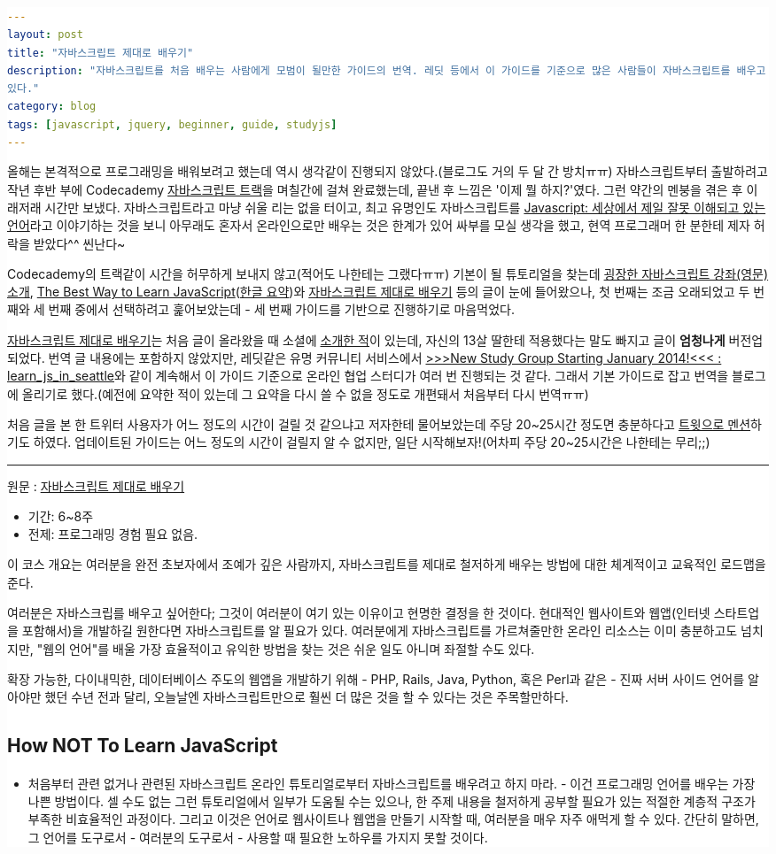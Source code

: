 ```yaml
---
layout: post
title: "자바스크립트 제대로 배우기"
description: "자바스크립트를 처음 배우는 사람에게 모범이 될만한 가이드의 번역. 레딧 등에서 이 가이드를 기준으로 많은 사람들이 자바스크립트를 배우고 있다."
category: blog
tags: [javascript, jquery, beginner, guide, studyjs]
---
```


올해는 본격적으로 프로그래밍을 배워보려고 했는데 역시 생각같이 진행되지 않았다.(블로그도 거의 두 달 간 방치ㅠㅠ) 자바스크립트부터 출발하려고 작년 후반 부에 Codecademy [자바스크립트 트랙](http://www.codecademy.com/tracks/javascript)을 며칠간에 걸쳐 완료했는데, 끝낸 후 느낌은 '이제 뭘 하지?'였다. 그런 약간의 멘붕을 겪은 후 이래저래 시간만 보냈다. 자바스크립트라고 마냥 쉬울 리는 없을 터이고, 최고 유명인도 자바스크립트를 [Javascript: 세상에서 제일 잘못 이해되고 있는 언어](http://vandbt.tistory.com/36)라고 이야기하는 것을 보니 아무래도 혼자서 온라인으로만 배우는 것은 한계가 있어 싸부를 모실 생각을 했고, 현역 프로그래머 한 분한테 제자 허락을 받았다^^ 씬난다~

Codecademy의 트랙같이 시간을 허무하게 보내지 않고(적어도 나한테는 그랬다ㅠㅠ) 기본이 될 튜토리얼을 찾는데 [굉장한 자바스크립트 강좌(영문) 소개](http://blog.wystan.net/2011/08/02/great-javascript-articles), [The Best Way to Learn JavaScript](http://code.tutsplus.com/tutorials/the-best-way-to-learn-javascript--net-21954)([한글 요약](http://blog.nundefined.com/38))와 [자바스크립트 제대로 배우기](http://javascriptissexy.com/how-to-learn-javascript-properly/) 등의 글이 눈에 들어왔으나, 첫 번째는 조금 오래되었고 두 번째와 세 번째 중에서 선택하려고 훑어보았는데 - 세 번째 가이드를 기반으로 진행하기로 마음먹었다.

[자바스크립트 제대로 배우기](http://javascriptissexy.com/how-to-learn-javascript-properly/)는 처음 글이 올라왔을 때 소셜에 [소개한 적](https://twitter.com/n0lb00/status/300800128535633921)이 있는데, 자신의 13살 딸한테 적용했다는 말도 빠지고 글이 **엄청나게** 버전업되었다. 번역 글 내용에는 포함하지 않았지만, 레딧같은 유명 커뮤니티 서비스에서 [>>>New Study Group Starting January 2014!<<< : learn_js_in_seattle](http://www.reddit.com/r/learn_js_in_seattle/comments/1tziaa/new_study_group_starting_january_2014/)와 같이 계속해서 이 가이드 기준으로 온라인 협업 스터디가 여러 번 진행되는 것 같다. 그래서 기본 가이드로 잡고 번역을 블로그에 올리기로 했다.(예전에 요약한 적이 있는데 그 요약을 다시 쓸 수 없을 정도로 개편돼서 처음부터 다시 번역ㅠㅠ) 

처음 글을 본 한 트위터 사용자가 어느 정도의 시간이 걸릴 것 같으냐고 저자한테 물어보았는데 주당 20~25시간 정도면 충분하다고 [트윗으로 멘션](https://twitter.com/jsissexy/status/300688774445273089)하기도 하였다. 업데이트된 가이드는 어느 정도의 시간이 걸릴지 알 수 없지만, 일단 시작해보자!(어차피 주당 20~25시간은 나한테는 무리;;)

---

원문 : [자바스크립트 제대로 배우기](http://javascriptissexy.com/how-to-learn-javascript-properly/)

* 기간: 6~8주
* 전제: 프로그래밍 경험 필요 없음.

이 코스 개요는 여러분을 완전 초보자에서 조예가 깊은 사람까지, 자바스크립트를 제대로 철저하게 배우는 방법에 대한 체계적이고 교육적인 로드맵을 준다.

여러분은 자바스크립를 배우고 싶어한다; 그것이 여러분이 여기 있는 이유이고 현명한 결정을 한 것이다. 현대적인 웹사이트와 웹앱(인터넷 스타트업을 포함해서)을 개발하길 원한다면 자바스크립트를 알 필요가 있다. 여러분에게 자바스크립트를 가르쳐줄만한 온라인 리소스는 이미 충분하고도 넘치지만, "웹의 언어"를 배울 가장 효율적이고 유익한 방법을 찾는 것은 쉬운 일도 아니며 좌절할 수도 있다.

확장 가능한, 다이내믹한, 데이터베이스 주도의 웹앱을 개발하기 위해 - PHP, Rails, Java, Python, 혹은 Perl과 같은 - 진짜 서버 사이드 언어를 알아야만 했던 수년 전과 달리, 오늘날엔 자바스크립트만으로 훨씬 더 많은 것을 할 수 있다는 것은 주목할만하다.

## How NOT To Learn JavaScript

* 처음부터 관련 없거나 관련된 자바스크립트 온라인 튜토리얼로부터 자바스크립트를 배우려고 하지 마라. - 이건 프로그래밍 언어를 배우는 가장 나쁜 방법이다. 셀 수도 없는 그런 튜토리얼에서 일부가 도움될 수는 있으나, 한 주제 내용을 철저하게 공부할 필요가 있는 적절한 계층적 구조가 부족한 비효율적인 과정이다. 그리고 이것은 언어로 웹사이트나 웹앱을 만들기 시작할 때, 여러분을 매우 자주 애먹게 할 수 있다. 간단히 말하면, 그 언어를 도구로서 - 여러분의 도구로서 - 사용할 때 필요한 노하우를 가지지 못할 것이다.
